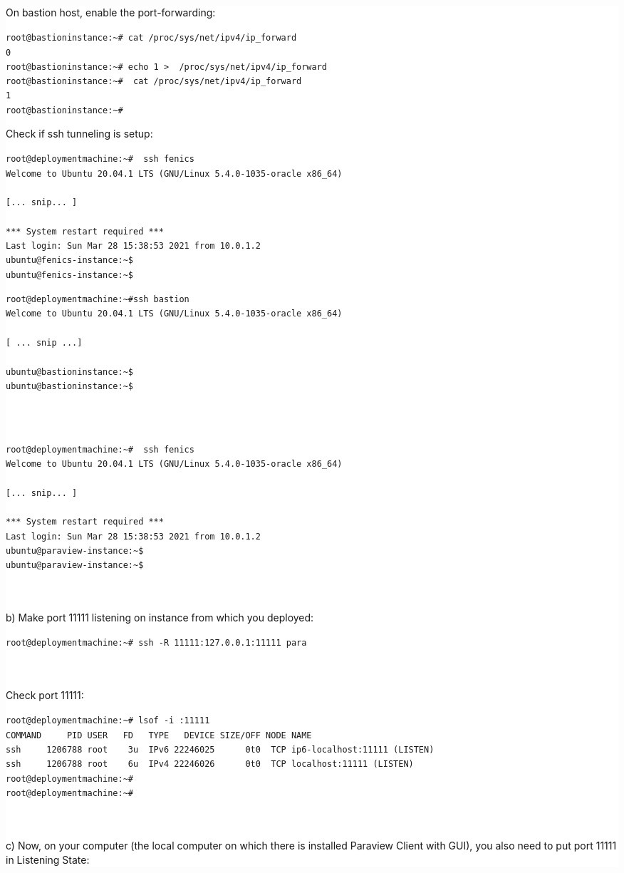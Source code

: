 On bastion host, enable the port-forwarding:

```
root@bastioninstance:~# cat /proc/sys/net/ipv4/ip_forward
0
root@bastioninstance:~# echo 1 >  /proc/sys/net/ipv4/ip_forward
root@bastioninstance:~#  cat /proc/sys/net/ipv4/ip_forward
1
root@bastioninstance:~#
```

Check if ssh tunneling is setup:
```
root@deploymentmachine:~#  ssh fenics
Welcome to Ubuntu 20.04.1 LTS (GNU/Linux 5.4.0-1035-oracle x86_64)

[... snip... ]

*** System restart required ***
Last login: Sun Mar 28 15:38:53 2021 from 10.0.1.2
ubuntu@fenics-instance:~$
ubuntu@fenics-instance:~$
```

```
root@deploymentmachine:~#ssh bastion
Welcome to Ubuntu 20.04.1 LTS (GNU/Linux 5.4.0-1035-oracle x86_64)

[ ... snip ...]

ubuntu@bastioninstance:~$
ubuntu@bastioninstance:~$
```
<br></br>

```
root@deploymentmachine:~#  ssh fenics
Welcome to Ubuntu 20.04.1 LTS (GNU/Linux 5.4.0-1035-oracle x86_64)

[... snip... ]

*** System restart required ***
Last login: Sun Mar 28 15:38:53 2021 from 10.0.1.2
ubuntu@paraview-instance:~$
ubuntu@paraview-instance:~$
```


<br></br>
b) Make port 11111 listening on instance from which you deployed:

```
root@deploymentmachine:~# ssh -R 11111:127.0.0.1:11111 para
```

<br></br>
Check port 11111:
```
root@deploymentmachine:~# lsof -i :11111
COMMAND     PID USER   FD   TYPE   DEVICE SIZE/OFF NODE NAME
ssh     1206788 root    3u  IPv6 22246025      0t0  TCP ip6-localhost:11111 (LISTEN)
ssh     1206788 root    6u  IPv4 22246026      0t0  TCP localhost:11111 (LISTEN)
root@deploymentmachine:~#
root@deploymentmachine:~#
```
<br></br>
c) Now, on your computer (the local computer on which there is installed Paraview Client with GUI), you also need to put port 11111 in Listening State:
